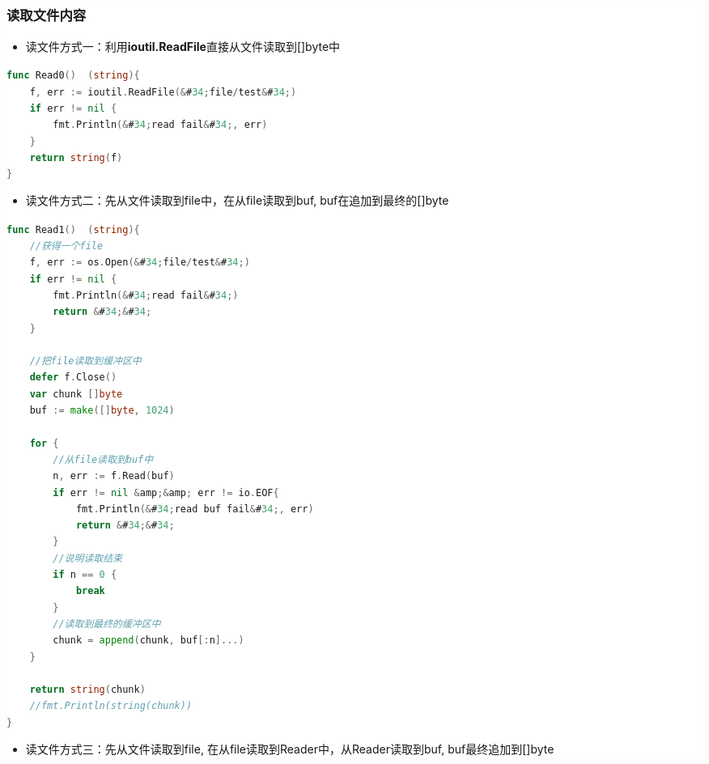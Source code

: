 ```go
```

### **读取文件内容**

- 读文件方式一：利用**ioutil.ReadFile**直接从文件读取到[]byte中

```go
func Read0()  (string){
    f, err := ioutil.ReadFile(&#34;file/test&#34;)
    if err != nil {
        fmt.Println(&#34;read fail&#34;, err)
    }
    return string(f)
}
```

- 读文件方式二：先从文件读取到file中，在从file读取到buf, buf在追加到最终的[]byte

```go
func Read1()  (string){
    //获得一个file
    f, err := os.Open(&#34;file/test&#34;)
    if err != nil {
        fmt.Println(&#34;read fail&#34;)
        return &#34;&#34;
    }

    //把file读取到缓冲区中
    defer f.Close()
    var chunk []byte
    buf := make([]byte, 1024)

    for {
        //从file读取到buf中
        n, err := f.Read(buf)
        if err != nil &amp;&amp; err != io.EOF{
            fmt.Println(&#34;read buf fail&#34;, err)
            return &#34;&#34;
        }
        //说明读取结束
        if n == 0 {
            break
        }
        //读取到最终的缓冲区中
        chunk = append(chunk, buf[:n]...)
    }

    return string(chunk)
    //fmt.Println(string(chunk))
}
```

- 读文件方式三：先从文件读取到file, 在从file读取到Reader中，从Reader读取到buf, buf最终追加到[]byte
